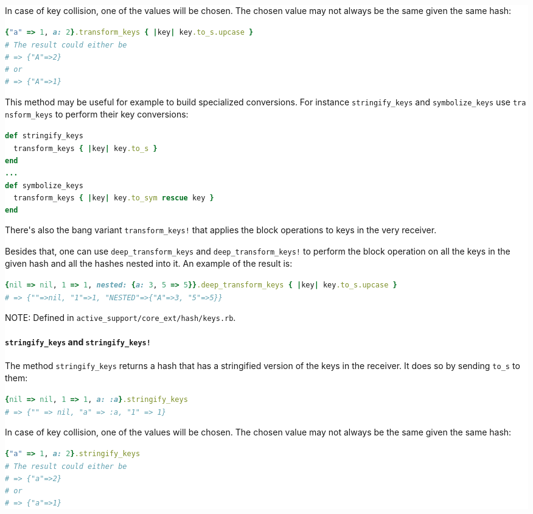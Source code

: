 In case of key collision, one of the values will be chosen. The chosen value may not always be the same given the same hash:

```ruby
{"a" => 1, a: 2}.transform_keys { |key| key.to_s.upcase }
# The result could either be
# => {"A"=>2}
# or
# => {"A"=>1}
```

This method may be useful for example to build specialized conversions. For instance `stringify_keys` and `symbolize_keys` use `transform_keys` to perform their key conversions:

```ruby
def stringify_keys
  transform_keys { |key| key.to_s }
end
...
def symbolize_keys
  transform_keys { |key| key.to_sym rescue key }
end
```

There's also the bang variant `transform_keys!` that applies the block operations to keys in the very receiver.

Besides that, one can use `deep_transform_keys` and `deep_transform_keys!` to perform the block operation on all the keys in the given hash and all the hashes nested into it. An example of the result is:

```ruby
{nil => nil, 1 => 1, nested: {a: 3, 5 => 5}}.deep_transform_keys { |key| key.to_s.upcase }
# => {""=>nil, "1"=>1, "NESTED"=>{"A"=>3, "5"=>5}}
```

NOTE: Defined in `active_support/core_ext/hash/keys.rb`.

#### `stringify_keys` and `stringify_keys!`

The method `stringify_keys` returns a hash that has a stringified version of the keys in the receiver. It does so by sending `to_s` to them:

```ruby
{nil => nil, 1 => 1, a: :a}.stringify_keys
# => {"" => nil, "a" => :a, "1" => 1}
```

In case of key collision, one of the values will be chosen. The chosen value may not always be the same given the same hash:

```ruby
{"a" => 1, a: 2}.stringify_keys
# The result could either be
# => {"a"=>2}
# or
# => {"a"=>1}
```
